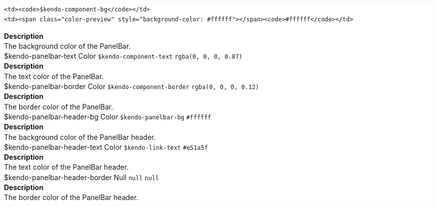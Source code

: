     <td><code>$kendo-component-bg</code></td>
    <td><span class="color-preview" style="background-color: #ffffff"></span><code>#ffffff</code></td>
</tr>
<tr>
    <td colspan="4" class="theme-variables-description-container"><div><b>Description</b><div class="theme-variables-description">The background color of the PanelBar.</div></div>
    </td>
</tr>
<tr>
    <td>$kendo-panelbar-text</td>
    <td>Color</td>
    <td><code>$kendo-component-text</code></td>
    <td><span class="color-preview" style="background-color: rgba(0, 0, 0, 0.87)"></span><code>rgba(0, 0, 0, 0.87)</code></td>
</tr>
<tr>
    <td colspan="4" class="theme-variables-description-container"><div><b>Description</b><div class="theme-variables-description">The text color of the PanelBar.</div></div>
    </td>
</tr>
<tr>
    <td>$kendo-panelbar-border</td>
    <td>Color</td>
    <td><code>$kendo-component-border</code></td>
    <td><span class="color-preview" style="background-color: rgba(0, 0, 0, 0.12)"></span><code>rgba(0, 0, 0, 0.12)</code></td>
</tr>
<tr>
    <td colspan="4" class="theme-variables-description-container"><div><b>Description</b><div class="theme-variables-description">The border color of the PanelBar.</div></div>
    </td>
</tr>
<tr>
    <td>$kendo-panelbar-header-bg</td>
    <td>Color</td>
    <td><code>$kendo-panelbar-bg</code></td>
    <td><span class="color-preview" style="background-color: #ffffff"></span><code>#ffffff</code></td>
</tr>
<tr>
    <td colspan="4" class="theme-variables-description-container"><div><b>Description</b><div class="theme-variables-description">The background color of the PanelBar header.</div></div>
    </td>
</tr>
<tr>
    <td>$kendo-panelbar-header-text</td>
    <td>Color</td>
    <td><code>$kendo-link-text</code></td>
    <td><span class="color-preview" style="background-color: #e51a5f"></span><code>#e51a5f</code></td>
</tr>
<tr>
    <td colspan="4" class="theme-variables-description-container"><div><b>Description</b><div class="theme-variables-description">The text color of the PanelBar header.</div></div>
    </td>
</tr>
<tr>
    <td>$kendo-panelbar-header-border</td>
    <td>Null</td>
    <td><code>null</code></td>
    <td><code>null</code></td>
</tr>
<tr>
    <td colspan="4" class="theme-variables-description-container"><div><b>Description</b><div class="theme-variables-description">The border color of the PanelBar header.</div></div>
    </td>